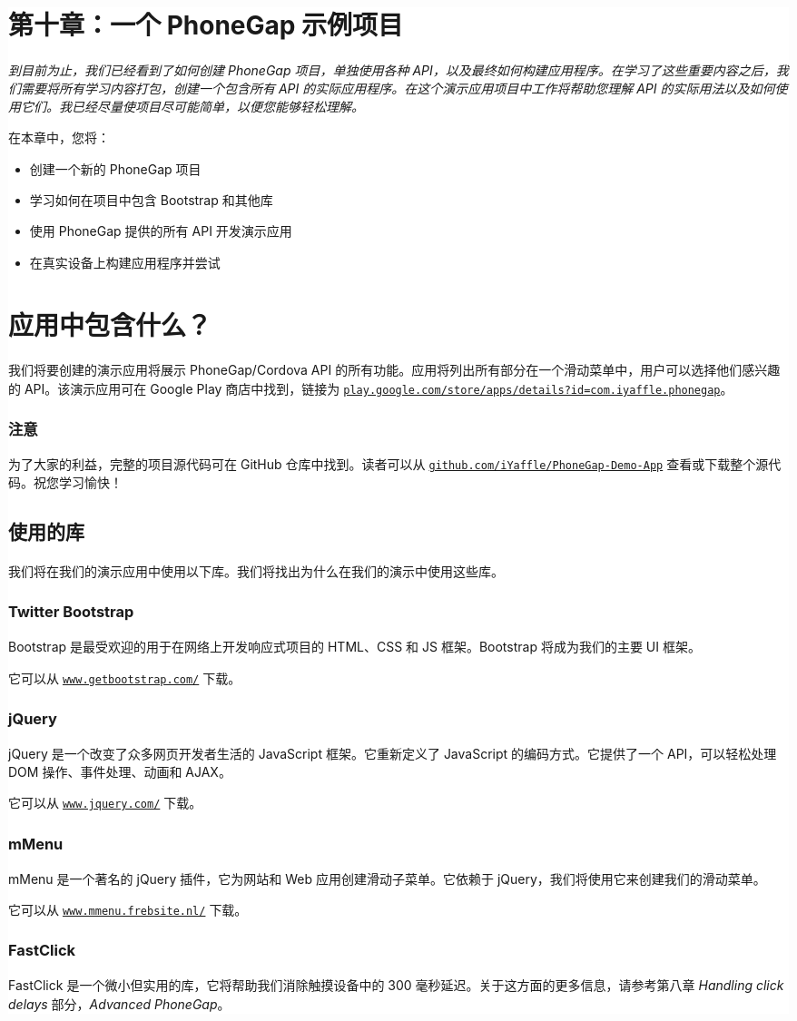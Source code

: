 # 第十章：一个 PhoneGap 示例项目

*到目前为止，我们已经看到了如何创建 PhoneGap 项目，单独使用各种 API，以及最终如何构建应用程序。在学习了这些重要内容之后，我们需要将所有学习内容打包，创建一个包含所有 API 的实际应用程序。在这个演示应用项目中工作将帮助您理解 API 的实际用法以及如何使用它们。我已经尽量使项目尽可能简单，以便您能够轻松理解。*

在本章中，您将：

+   创建一个新的 PhoneGap 项目

+   学习如何在项目中包含 Bootstrap 和其他库

+   使用 PhoneGap 提供的所有 API 开发演示应用

+   在真实设备上构建应用程序并尝试

# 应用中包含什么？

我们将要创建的演示应用将展示 PhoneGap/Cordova API 的所有功能。应用将列出所有部分在一个滑动菜单中，用户可以选择他们感兴趣的 API。该演示应用可在 Google Play 商店中找到，链接为 [`play.google.com/store/apps/details?id=com.iyaffle.phonegap`](https://play.google.com/store/apps/details?id=com.iyaffle.phonegap)。

### 注意

为了大家的利益，完整的项目源代码可在 GitHub 仓库中找到。读者可以从 [`github.com/iYaffle/PhoneGap-Demo-App`](https://github.com/iYaffle/PhoneGap-Demo-App) 查看或下载整个源代码。祝您学习愉快！

## 使用的库

我们将在我们的演示应用中使用以下库。我们将找出为什么在我们的演示中使用这些库。

### Twitter Bootstrap

Bootstrap 是最受欢迎的用于在网络上开发响应式项目的 HTML、CSS 和 JS 框架。Bootstrap 将成为我们的主要 UI 框架。

它可以从 [`www.getbootstrap.com/`](http://www.getbootstrap.com/) 下载。

### jQuery

jQuery 是一个改变了众多网页开发者生活的 JavaScript 框架。它重新定义了 JavaScript 的编码方式。它提供了一个 API，可以轻松处理 DOM 操作、事件处理、动画和 AJAX。

它可以从 [`www.jquery.com/`](http://www.jquery.com/) 下载。

### mMenu

mMenu 是一个著名的 jQuery 插件，它为网站和 Web 应用创建滑动子菜单。它依赖于 jQuery，我们将使用它来创建我们的滑动菜单。

它可以从 [`www.mmenu.frebsite.nl/`](http://www.mmenu.frebsite.nl/) 下载。

### FastClick

FastClick 是一个微小但实用的库，它将帮助我们消除触摸设备中的 300 毫秒延迟。关于这方面的更多信息，请参考第八章 *Handling click delays* 部分，*Advanced PhoneGap*。
